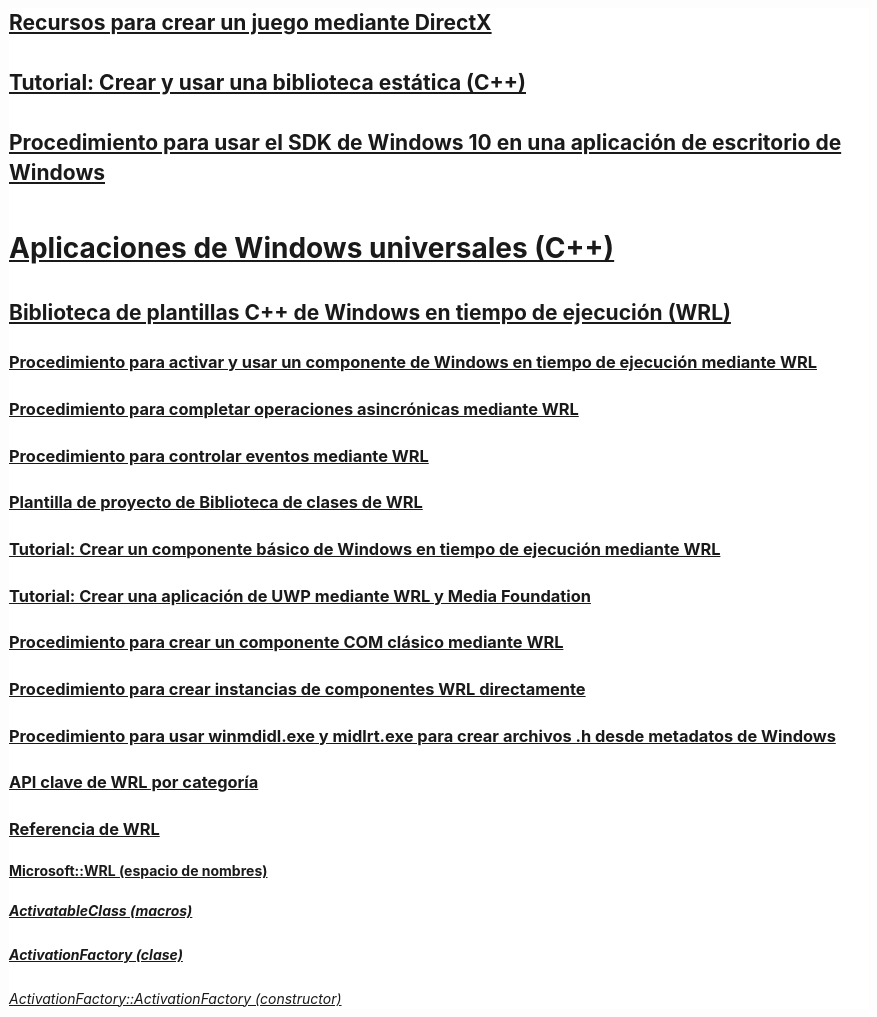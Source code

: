 ## [Recursos para crear un juego mediante DirectX](resources-for-creating-a-game-using-directx.md)
## [Tutorial: Crear y usar una biblioteca estática (C++)](walkthrough-creating-and-using-a-static-library-cpp.md)
## [Procedimiento para usar el SDK de Windows 10 en una aplicación de escritorio de Windows](how-to-use-the-windows-10-sdk-in-a-windows-desktop-application.md)
# [Aplicaciones de Windows universales (C++)](universal-windows-apps-cpp.md)
## [Biblioteca de plantillas C++ de Windows en tiempo de ejecución (WRL)](windows-runtime-cpp-template-library-wrl.md)
### [Procedimiento para activar y usar un componente de Windows en tiempo de ejecución mediante WRL](how-to-activate-and-use-a-windows-runtime-component-using-wrl.md)
### [Procedimiento para completar operaciones asincrónicas mediante WRL](how-to-complete-asynchronous-operations-using-wrl.md)
### [Procedimiento para controlar eventos mediante WRL](how-to-handle-events-using-wrl.md)
### [Plantilla de proyecto de Biblioteca de clases de WRL](wrl-class-library-project-template.md)
### [Tutorial: Crear un componente básico de Windows en tiempo de ejecución mediante WRL](walkthrough-creating-a-basic-windows-runtime-component-using-wrl.md)
### [Tutorial: Crear una aplicación de UWP mediante WRL y Media Foundation](walkthrough-creating-a-windows-store-app-using-wrl-and-media-foundation.md)
### [Procedimiento para crear un componente COM clásico mediante WRL](how-to-create-a-classic-com-component-using-wrl.md)
### [Procedimiento para crear instancias de componentes WRL directamente](how-to-instantiate-wrl-components-directly.md)
### [Procedimiento para usar winmdidl.exe y midlrt.exe para crear archivos .h desde metadatos de Windows](use-winmdidl-and-midlrt-to-create-h-files-from-windows-metadata.md)
### [API clave de WRL por categoría](key-wrl-apis-by-category.md)
### [Referencia de WRL](wrl-reference.md)
#### [Microsoft::WRL (espacio de nombres)](microsoft-wrl-namespace.md)
##### [ActivatableClass (macros)](activatableclass-macros.md)
##### [ActivationFactory (clase)](activationfactory-class.md)
###### [ActivationFactory::ActivationFactory (constructor)](activationfactory-activationfactory-constructor.md)